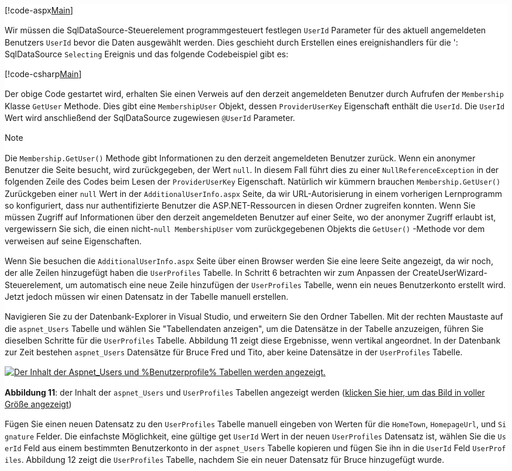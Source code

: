 [!code-aspx[Main](storing-additional-user-information-cs/samples/sample1.aspx)]

Wir müssen die SqlDataSource-Steuerelement programmgesteuert festlegen `UserId` Parameter für des aktuell angemeldeten Benutzers `UserId` bevor die Daten ausgewählt werden. Dies geschieht durch Erstellen eines ereignishandlers für die ': SqlDataSource `Selecting` Ereignis und das folgende Codebeispiel gibt es:

[!code-csharp[Main](storing-additional-user-information-cs/samples/sample2.cs)]

Der obige Code gestartet wird, erhalten Sie einen Verweis auf den derzeit angemeldeten Benutzer durch Aufrufen der `Membership` Klasse `GetUser` Methode. Dies gibt eine `MembershipUser` Objekt, dessen `ProviderUserKey` Eigenschaft enthält die `UserId`. Die `UserId` Wert wird anschließend der SqlDataSource zugewiesen `@UserId` Parameter.

> [!NOTE]
> Die `Membership.GetUser()` Methode gibt Informationen zu den derzeit angemeldeten Benutzer zurück. Wenn ein anonymer Benutzer die Seite besucht, wird zurückgegeben, der Wert `null`. In diesem Fall führt dies zu einer `NullReferenceException` in der folgenden Zeile des Codes beim Lesen der `ProviderUserKey` Eigenschaft. Natürlich wir kümmern brauchen `Membership.GetUser()` Zurückgeben einer `null` Wert in der `AdditionalUserInfo.aspx` Seite, da wir URL-Autorisierung in einem vorherigen Lernprogramm so konfiguriert, dass nur authentifizierte Benutzer die ASP.NET-Ressourcen in diesen Ordner zugreifen konnten. Wenn Sie müssen Zugriff auf Informationen über den derzeit angemeldeten Benutzer auf einer Seite, wo der anonymer Zugriff erlaubt ist, vergewissern Sie sich, die einen nicht-`null MembershipUser` vom zurückgegebenen Objekts die `GetUser()` -Methode vor dem verweisen auf seine Eigenschaften.


Wenn Sie besuchen die `AdditionalUserInfo.aspx` Seite über einen Browser werden Sie eine leere Seite angezeigt, da wir noch, der alle Zeilen hinzugefügt haben die `UserProfiles` Tabelle. In Schritt 6 betrachten wir zum Anpassen der CreateUserWizard-Steuerelement, um automatisch eine neue Zeile hinzufügen der `UserProfiles` Tabelle, wenn ein neues Benutzerkonto erstellt wird. Jetzt jedoch müssen wir einen Datensatz in der Tabelle manuell erstellen.

Navigieren Sie zu der Datenbank-Explorer in Visual Studio, und erweitern Sie den Ordner Tabellen. Mit der rechten Maustaste auf die `aspnet_Users` Tabelle und wählen Sie "Tabellendaten anzeigen", um die Datensätze in der Tabelle anzuzeigen, führen Sie dieselben Schritte für die `UserProfiles` Tabelle. Abbildung 11 zeigt diese Ergebnisse, wenn vertikal angeordnet. In der Datenbank zur Zeit bestehen `aspnet_Users` Datensätze für Bruce Fred und Tito, aber keine Datensätze in der `UserProfiles` Tabelle.


[![Der Inhalt der Aspnet_Users und %Benutzerprofile% Tabellen werden angezeigt.](storing-additional-user-information-cs/_static/image32.png)](storing-additional-user-information-cs/_static/image31.png)

**Abbildung 11**: der Inhalt der `aspnet_Users` und `UserProfiles` Tabellen angezeigt werden ([klicken Sie hier, um das Bild in voller Größe angezeigt](storing-additional-user-information-cs/_static/image33.png))


Fügen Sie einen neuen Datensatz zu den `UserProfiles` Tabelle manuell eingeben von Werten für die `HomeTown`, `HomepageUrl`, und `Signature` Felder. Die einfachste Möglichkeit, eine gültige get `UserId` Wert in der neuen `UserProfiles` Datensatz ist, wählen Sie die `UserId` Feld aus einem bestimmten Benutzerkonto in der `aspnet_Users` Tabelle kopieren und fügen Sie ihn in die `UserId` Feld `UserProfiles`. Abbildung 12 zeigt die `UserProfiles` Tabelle, nachdem Sie ein neuer Datensatz für Bruce hinzugefügt wurde.

